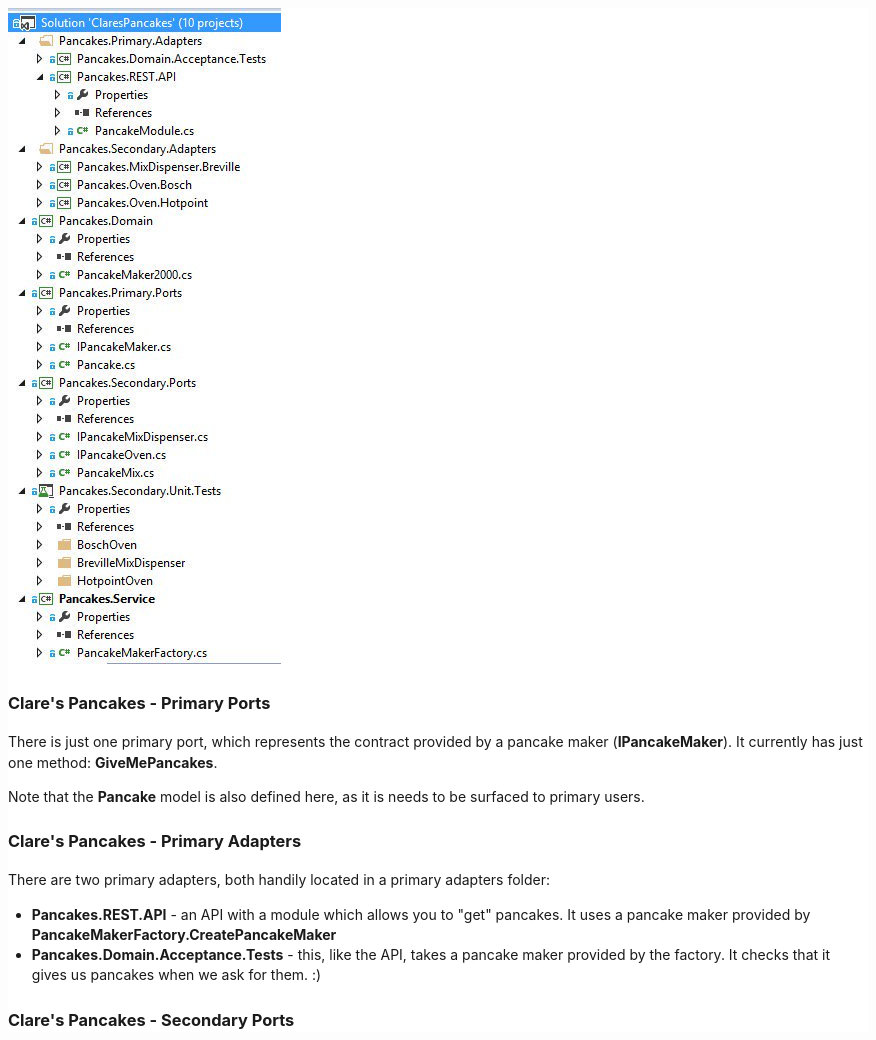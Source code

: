 ![Clare's Pancakes](/resources/images/HexagonalArchitecture-Primary-and-Secondary-Adapters-in-VS.jpg)

### Clare's Pancakes - Primary Ports

There is just one primary port, which represents the contract provided by a pancake maker (**IPancakeMaker**). It currently has just one method: **GiveMePancakes**.

Note that the **Pancake** model is also defined here, as it is needs to be surfaced to primary users.

### Clare's Pancakes - Primary Adapters

There are two primary adapters, both handily located in a primary adapters folder:

* **Pancakes.REST.API** - an API with a module which allows you to "get" pancakes. It uses a pancake maker provided by **PancakeMakerFactory.CreatePancakeMaker**
* **Pancakes.Domain.Acceptance.Tests** - this, like the API, takes a pancake maker provided by the factory. It checks that it gives us pancakes when we ask for them. :)

### Clare's Pancakes - Secondary Ports
